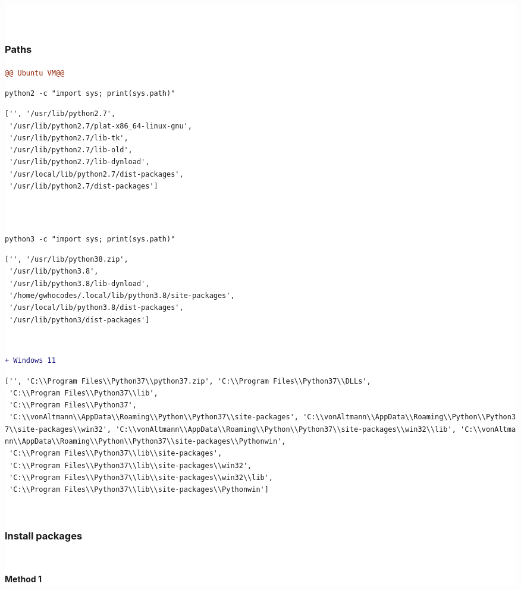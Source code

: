 <br>
<br>

### Paths

```diff
@@ Ubuntu VM@@
```

`python2 -c "import sys; print(sys.path)"`

    ['', '/usr/lib/python2.7',
     '/usr/lib/python2.7/plat-x86_64-linux-gnu',
     '/usr/lib/python2.7/lib-tk',
     '/usr/lib/python2.7/lib-old',
     '/usr/lib/python2.7/lib-dynload',
     '/usr/local/lib/python2.7/dist-packages',
     '/usr/lib/python2.7/dist-packages']

<br>
<br>

`python3 -c "import sys; print(sys.path)"`

    ['', '/usr/lib/python38.zip',
     '/usr/lib/python3.8',
     '/usr/lib/python3.8/lib-dynload',
     '/home/gwhocodes/.local/lib/python3.8/site-packages',
     '/usr/local/lib/python3.8/dist-packages',
     '/usr/lib/python3/dist-packages']

<br>

```diff
+ Windows 11
```

    ['', 'C:\\Program Files\\Python37\\python37.zip', 'C:\\Program Files\\Python37\\DLLs',
     'C:\\Program Files\\Python37\\lib',
     'C:\\Program Files\\Python37',
     'C:\\vonAltmann\\AppData\\Roaming\\Python\\Python37\\site-packages', 'C:\\vonAltmann\\AppData\\Roaming\\Python\\Python37\\site-packages\\win32', 'C:\\vonAltmann\\AppData\\Roaming\\Python\\Python37\\site-packages\\win32\\lib', 'C:\\vonAltmann\\AppData\\Roaming\\Python\\Python37\\site-packages\\Pythonwin',
     'C:\\Program Files\\Python37\\lib\\site-packages',
     'C:\\Program Files\\Python37\\lib\\site-packages\\win32',
     'C:\\Program Files\\Python37\\lib\\site-packages\\win32\\lib',
     'C:\\Program Files\\Python37\\lib\\site-packages\\Pythonwin']

<br>

### Install packages

<br>

**Method 1**
